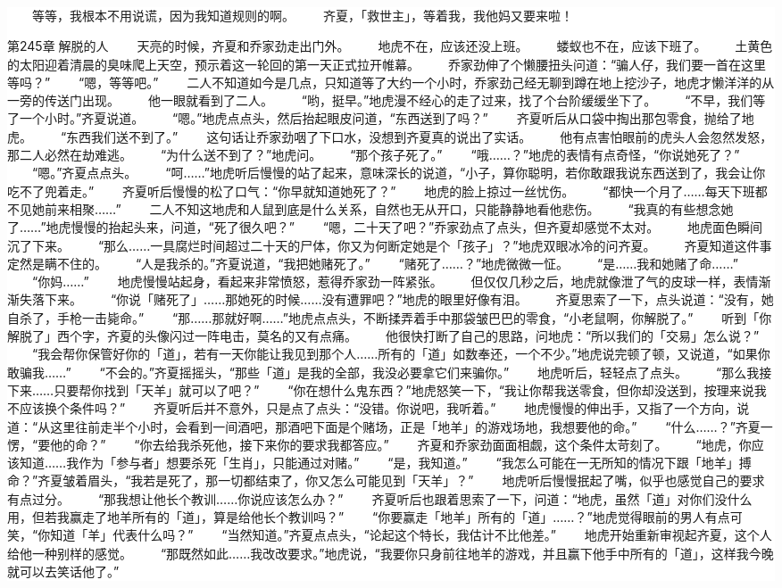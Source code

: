 　　等等，我根本不用说谎，因为我知道规则的啊。
　　齐夏，「救世主」，等着我，我他妈又要来啦！

第245章 解脱的人
　　天亮的时候，齐夏和乔家劲走出门外。
　　地虎不在，应该还没上班。
　　蝼蚁也不在，应该下班了。
　　土黄色的太阳迎着清晨的臭味爬上天空，预示着这一轮回的第一天正式拉开帷幕。
　　乔家劲伸了个懒腰扭头问道：“骗人仔，我们要一首在这里等吗？”
　　“嗯，等等吧。”
　　二人不知道如今是几点，只知道等了大约一个小时，乔家劲己经无聊到蹲在地上挖沙子，地虎才懒洋洋的从一旁的传送门出现。
　　他一眼就看到了二人。
　　“哟，挺早。”地虎漫不经心的走了过来，找了个台阶缓缓坐下了。
　　“不早，我们等了一个小时。”齐夏说道。
　　“嗯。”地虎点点头，然后抬起眼皮问道，“东西送到了吗？”
　　齐夏听后从口袋中掏出那包零食，抛给了地虎。
　　“东西我们送不到了。”
　　这句话让乔家劲咽了下口水，没想到齐夏真的说出了实话。
　　他有点害怕眼前的虎头人会忽然发怒，那二人必然在劫难逃。
　　“为什么送不到了？”地虎问。
　　“那个孩子死了。”
　　“哦……？”地虎的表情有点奇怪，“你说她死了？”
　　“嗯。”齐夏点点头。
　　“呵……”地虎听后慢慢的站了起来，意味深长的说道，“小子，算你聪明，若你敢跟我说东西送到了，我会让你吃不了兜着走。”
　　齐夏听后慢慢的松了口气：“你早就知道她死了？”
　　地虎的脸上掠过一丝忧伤。
　　“都快一个月了……每天下班都不见她前来相聚……”
　　二人不知这地虎和人鼠到底是什么关系，自然也无从开口，只能静静地看他悲伤。
　　“我真的有些想念她了……”地虎慢慢的抬起头来，问道，“死了很久吧？”
　　“嗯，二十天了吧？”乔家劲点了点头，但齐夏却感觉不太对。
　　地虎面色瞬间沉了下来。
　　“那么……一具腐烂时间超过二十天的尸体，你又为何断定她是个「孩子」？”地虎双眼冰冷的问齐夏。
　　齐夏知道这件事定然是瞒不住的。
　　“人是我杀的。”齐夏说道，“我把她赌死了。”
　　“赌死了……？”地虎微微一怔。
　　“是……我和她赌了命……”
　　“你妈……”
　　地虎慢慢站起身，看起来非常愤怒，惹得乔家劲一阵紧张。
　　但仅仅几秒之后，地虎就像泄了气的皮球一样，表情渐渐失落下来。
　　“你说「赌死了」……那她死的时候……没有遭罪吧？”地虎的眼里好像有泪。
　　齐夏思索了一下，点头说道：“没有，她自杀了，手枪一击毙命。”
　　“那……那就好啊……”地虎点点头，不断揉弄着手中那袋皱巴巴的零食，“小老鼠啊，你解脱了。”
　　听到「你解脱了」西个字，齐夏的头像闪过一阵电击，莫名的又有点痛。
　　他很快打断了自己的思路，问地虎：“所以我们的「交易」怎么说？”
　　“我会帮你保管好你的「道」，若有一天你能让我见到那个人……所有的「道」如数奉还，一个不少。”地虎说完顿了顿，又说道，“如果你敢骗我……”
　　“不会的。”齐夏摇摇头，“那些「道」是我的全部，我没必要拿它们来骗你。”
　　地虎听后，轻轻点了点头。
　　“那么我接下来……只要帮你找到「天羊」就可以了吧？”
　　“你在想什么鬼东西？”地虎怒笑一下，“我让你帮我送零食，但你却没送到，按理来说我不应该换个条件吗？”
　　齐夏听后并不意外，只是点了点头：“没错。你说吧，我听着。”
　　地虎慢慢的伸出手，又指了一个方向，说道：“从这里往前走半个小时，会看到一间酒吧，那酒吧下面是个赌场，正是「地羊」的游戏场地，我想要他的命。”
　　“什么……？”齐夏一愣，“要他的命？”
　　“你去给我杀死他，接下来你的要求我都答应。”
　　齐夏和乔家劲面面相觑，这个条件太苛刻了。
　　“地虎，你应该知道……我作为「参与者」想要杀死「生肖」，只能通过对赌。”
　　“是，我知道。”
　　“我怎么可能在一无所知的情况下跟「地羊」搏命？”齐夏皱着眉头，“我若是死了，那一切都结束了，你又怎么可能见到「天羊」？”
　　地虎听后慢慢抿起了嘴，似乎也感觉自己的要求有点过分。
　　“那我想让他长个教训……你说应该怎么办？”
　　齐夏听后也跟着思索了一下，问道：“地虎，虽然「道」对你们没什么用，但若我赢走了地羊所有的「道」，算是给他长个教训吗？”
　　“你要赢走「地羊」所有的「道」……？”地虎觉得眼前的男人有点可笑，“你知道「羊」代表什么吗？”
　　“当然知道。”齐夏点点头，“论起这个特长，我估计不比他差。”
　　地虎开始重新审视起齐夏，这个人给他一种别样的感觉。
　　“那既然如此……我改改要求。”地虎说，“我要你只身前往地羊的游戏，并且赢下他手中所有的「道」，这样我今晚就可以去笑话他了。”